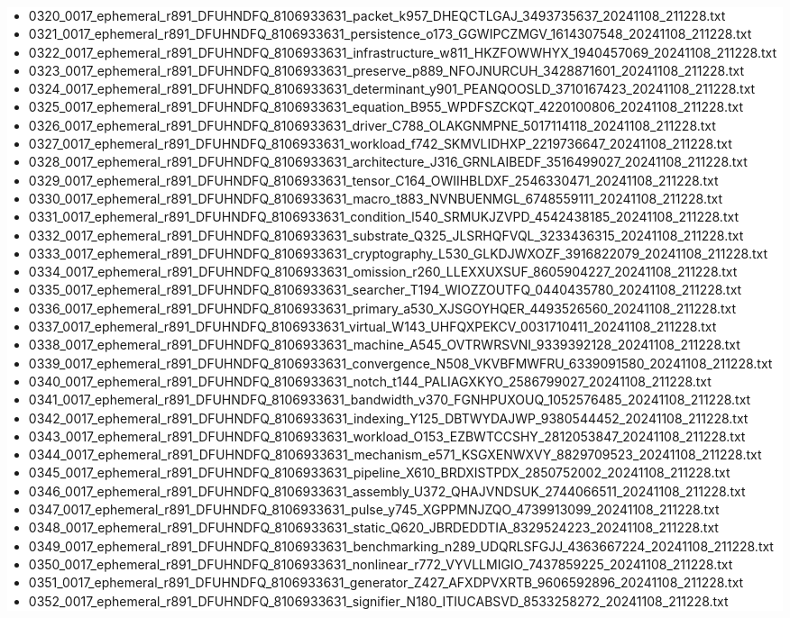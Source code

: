 - 0320_0017_ephemeral_r891_DFUHNDFQ_8106933631_packet_k957_DHEQCTLGAJ_3493735637_20241108_211228.txt
- 0321_0017_ephemeral_r891_DFUHNDFQ_8106933631_persistence_o173_GGWIPCZMGV_1614307548_20241108_211228.txt
- 0322_0017_ephemeral_r891_DFUHNDFQ_8106933631_infrastructure_w811_HKZFOWWHYX_1940457069_20241108_211228.txt
- 0323_0017_ephemeral_r891_DFUHNDFQ_8106933631_preserve_p889_NFOJNURCUH_3428871601_20241108_211228.txt
- 0324_0017_ephemeral_r891_DFUHNDFQ_8106933631_determinant_y901_PEANQOOSLD_3710167423_20241108_211228.txt
- 0325_0017_ephemeral_r891_DFUHNDFQ_8106933631_equation_B955_WPDFSZCKQT_4220100806_20241108_211228.txt
- 0326_0017_ephemeral_r891_DFUHNDFQ_8106933631_driver_C788_OLAKGNMPNE_5017114118_20241108_211228.txt
- 0327_0017_ephemeral_r891_DFUHNDFQ_8106933631_workload_f742_SKMVLIDHXP_2219736647_20241108_211228.txt
- 0328_0017_ephemeral_r891_DFUHNDFQ_8106933631_architecture_J316_GRNLAIBEDF_3516499027_20241108_211228.txt
- 0329_0017_ephemeral_r891_DFUHNDFQ_8106933631_tensor_C164_OWIIHBLDXF_2546330471_20241108_211228.txt
- 0330_0017_ephemeral_r891_DFUHNDFQ_8106933631_macro_t883_NVNBUENMGL_6748559111_20241108_211228.txt
- 0331_0017_ephemeral_r891_DFUHNDFQ_8106933631_condition_l540_SRMUKJZVPD_4542438185_20241108_211228.txt
- 0332_0017_ephemeral_r891_DFUHNDFQ_8106933631_substrate_Q325_JLSRHQFVQL_3233436315_20241108_211228.txt
- 0333_0017_ephemeral_r891_DFUHNDFQ_8106933631_cryptography_L530_GLKDJWXOZF_3916822079_20241108_211228.txt
- 0334_0017_ephemeral_r891_DFUHNDFQ_8106933631_omission_r260_LLEXXUXSUF_8605904227_20241108_211228.txt
- 0335_0017_ephemeral_r891_DFUHNDFQ_8106933631_searcher_T194_WIOZZOUTFQ_0440435780_20241108_211228.txt
- 0336_0017_ephemeral_r891_DFUHNDFQ_8106933631_primary_a530_XJSGOYHQER_4493526560_20241108_211228.txt
- 0337_0017_ephemeral_r891_DFUHNDFQ_8106933631_virtual_W143_UHFQXPEKCV_0031710411_20241108_211228.txt
- 0338_0017_ephemeral_r891_DFUHNDFQ_8106933631_machine_A545_OVTRWRSVNI_9339392128_20241108_211228.txt
- 0339_0017_ephemeral_r891_DFUHNDFQ_8106933631_convergence_N508_VKVBFMWFRU_6339091580_20241108_211228.txt
- 0340_0017_ephemeral_r891_DFUHNDFQ_8106933631_notch_t144_PALIAGXKYO_2586799027_20241108_211228.txt
- 0341_0017_ephemeral_r891_DFUHNDFQ_8106933631_bandwidth_v370_FGNHPUXOUQ_1052576485_20241108_211228.txt
- 0342_0017_ephemeral_r891_DFUHNDFQ_8106933631_indexing_Y125_DBTWYDAJWP_9380544452_20241108_211228.txt
- 0343_0017_ephemeral_r891_DFUHNDFQ_8106933631_workload_O153_EZBWTCCSHY_2812053847_20241108_211228.txt
- 0344_0017_ephemeral_r891_DFUHNDFQ_8106933631_mechanism_e571_KSGXENWXVY_8829709523_20241108_211228.txt
- 0345_0017_ephemeral_r891_DFUHNDFQ_8106933631_pipeline_X610_BRDXISTPDX_2850752002_20241108_211228.txt
- 0346_0017_ephemeral_r891_DFUHNDFQ_8106933631_assembly_U372_QHAJVNDSUK_2744066511_20241108_211228.txt
- 0347_0017_ephemeral_r891_DFUHNDFQ_8106933631_pulse_y745_XGPPMNJZQO_4739913099_20241108_211228.txt
- 0348_0017_ephemeral_r891_DFUHNDFQ_8106933631_static_Q620_JBRDEDDTIA_8329524223_20241108_211228.txt
- 0349_0017_ephemeral_r891_DFUHNDFQ_8106933631_benchmarking_n289_UDQRLSFGJJ_4363667224_20241108_211228.txt
- 0350_0017_ephemeral_r891_DFUHNDFQ_8106933631_nonlinear_r772_VYVLLMIGIO_7437859225_20241108_211228.txt
- 0351_0017_ephemeral_r891_DFUHNDFQ_8106933631_generator_Z427_AFXDPVXRTB_9606592896_20241108_211228.txt
- 0352_0017_ephemeral_r891_DFUHNDFQ_8106933631_signifier_N180_ITIUCABSVD_8533258272_20241108_211228.txt